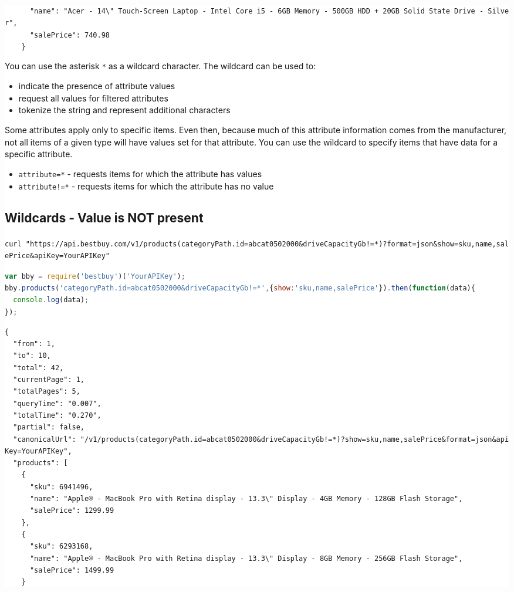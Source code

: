 ```json-doc
      "name": "Acer - 14\" Touch-Screen Laptop - Intel Core i5 - 6GB Memory - 500GB HDD + 20GB Solid State Drive - Silver",
      "salePrice": 740.98
    }
```

You can use the asterisk `*` as a wildcard character. The wildcard can be used to:

+ indicate the presence of attribute values
+ request all values for filtered attributes
+ tokenize the string and represent additional characters

Some attributes apply only to specific items. Even then, because much of this attribute information comes from the manufacturer, not all items of a given type will have values set for that attribute. You can use the wildcard to specify items that have data for a specific attribute.


+ <code>attribute=*</code> - requests items for which the attribute has values
+ <code>attribute!=*</code> - requests items for which the attribute has no value

## Wildcards - Value is NOT present

```shell
curl "https://api.bestbuy.com/v1/products(categoryPath.id=abcat0502000&driveCapacityGb!=*)?format=json&show=sku,name,salePrice&apiKey=YourAPIKey"
```

```javascript
var bby = require('bestbuy')('YourAPIKey');
bby.products('categoryPath.id=abcat0502000&driveCapacityGb!=*',{show:'sku,name,salePrice'}).then(function(data){
  console.log(data);
});
```

```json-doc
{
  "from": 1,
  "to": 10,
  "total": 42,
  "currentPage": 1,
  "totalPages": 5,
  "queryTime": "0.007",
  "totalTime": "0.270",
  "partial": false,
  "canonicalUrl": "/v1/products(categoryPath.id=abcat0502000&driveCapacityGb!=*)?show=sku,name,salePrice&format=json&apiKey=YourAPIKey",
  "products": [
    {
      "sku": 6941496,
      "name": "Apple® - MacBook Pro with Retina display - 13.3\" Display - 4GB Memory - 128GB Flash Storage",
      "salePrice": 1299.99
    },
    {
      "sku": 6293168,
      "name": "Apple® - MacBook Pro with Retina display - 13.3\" Display - 8GB Memory - 256GB Flash Storage",
      "salePrice": 1499.99
    }
```
